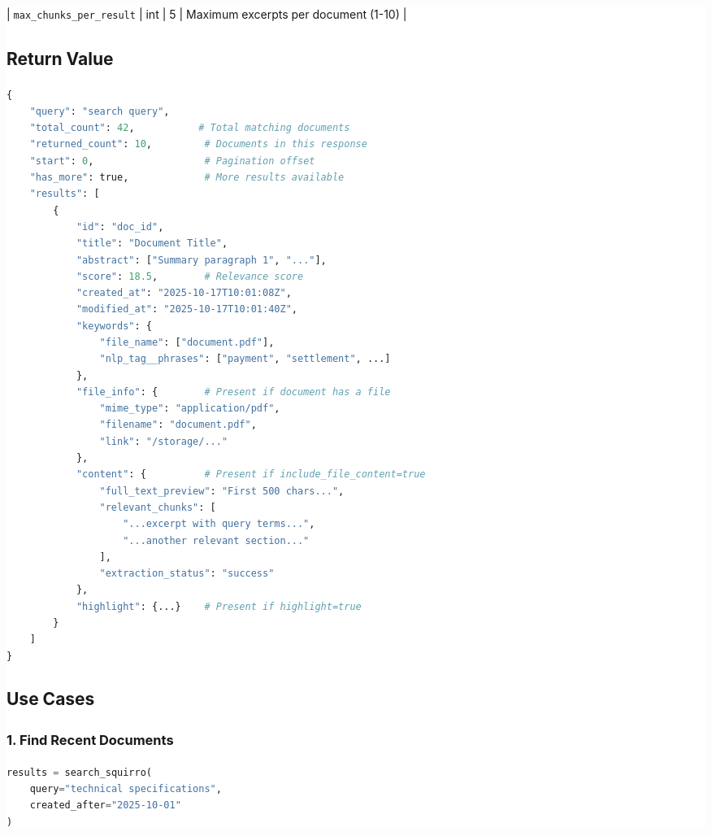 | `max_chunks_per_result` | int | 5 | Maximum excerpts per document (1-10) |

## Return Value

```python
{
    "query": "search query",
    "total_count": 42,           # Total matching documents
    "returned_count": 10,         # Documents in this response
    "start": 0,                   # Pagination offset
    "has_more": true,             # More results available
    "results": [
        {
            "id": "doc_id",
            "title": "Document Title",
            "abstract": ["Summary paragraph 1", "..."],
            "score": 18.5,        # Relevance score
            "created_at": "2025-10-17T10:01:08Z",
            "modified_at": "2025-10-17T10:01:40Z",
            "keywords": {
                "file_name": ["document.pdf"],
                "nlp_tag__phrases": ["payment", "settlement", ...]
            },
            "file_info": {        # Present if document has a file
                "mime_type": "application/pdf",
                "filename": "document.pdf",
                "link": "/storage/..."
            },
            "content": {          # Present if include_file_content=true
                "full_text_preview": "First 500 chars...",
                "relevant_chunks": [
                    "...excerpt with query terms...",
                    "...another relevant section..."
                ],
                "extraction_status": "success"
            },
            "highlight": {...}    # Present if highlight=true
        }
    ]
}
```

## Use Cases

### 1. Find Recent Documents
```python
results = search_squirro(
    query="technical specifications",
    created_after="2025-10-01"
)
```
